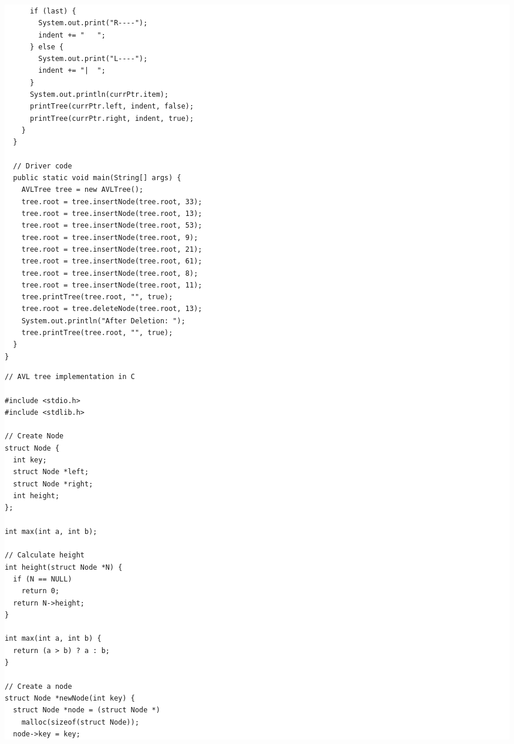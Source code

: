 ```
      if (last) {
        System.out.print("R----");
        indent += "   ";
      } else {
        System.out.print("L----");
        indent += "|  ";
      }
      System.out.println(currPtr.item);
      printTree(currPtr.left, indent, false);
      printTree(currPtr.right, indent, true);
    }
  }

  // Driver code
  public static void main(String[] args) {
    AVLTree tree = new AVLTree();
    tree.root = tree.insertNode(tree.root, 33);
    tree.root = tree.insertNode(tree.root, 13);
    tree.root = tree.insertNode(tree.root, 53);
    tree.root = tree.insertNode(tree.root, 9);
    tree.root = tree.insertNode(tree.root, 21);
    tree.root = tree.insertNode(tree.root, 61);
    tree.root = tree.insertNode(tree.root, 8);
    tree.root = tree.insertNode(tree.root, 11);
    tree.printTree(tree.root, "", true);
    tree.root = tree.deleteNode(tree.root, 13);
    System.out.println("After Deletion: ");
    tree.printTree(tree.root, "", true);
  }
}
```

```
// AVL tree implementation in C

#include <stdio.h>
#include <stdlib.h>

// Create Node
struct Node {
  int key;
  struct Node *left;
  struct Node *right;
  int height;
};

int max(int a, int b);

// Calculate height
int height(struct Node *N) {
  if (N == NULL)
    return 0;
  return N->height;
}

int max(int a, int b) {
  return (a > b) ? a : b;
}

// Create a node
struct Node *newNode(int key) {
  struct Node *node = (struct Node *)
    malloc(sizeof(struct Node));
  node->key = key;
```